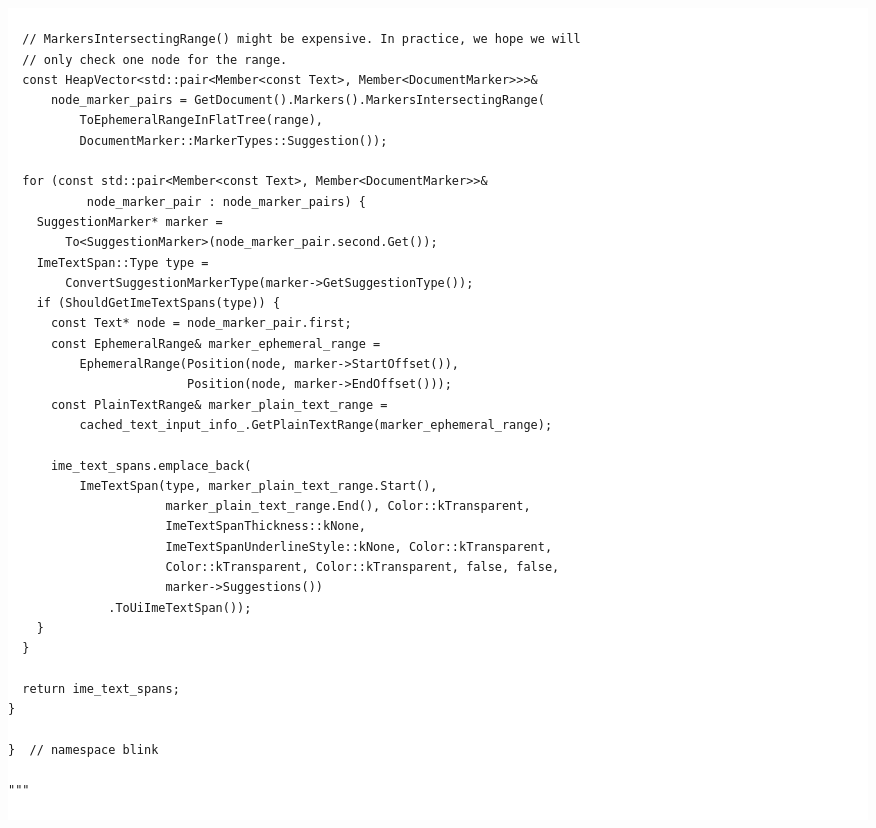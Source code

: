 ```

  // MarkersIntersectingRange() might be expensive. In practice, we hope we will
  // only check one node for the range.
  const HeapVector<std::pair<Member<const Text>, Member<DocumentMarker>>>&
      node_marker_pairs = GetDocument().Markers().MarkersIntersectingRange(
          ToEphemeralRangeInFlatTree(range),
          DocumentMarker::MarkerTypes::Suggestion());

  for (const std::pair<Member<const Text>, Member<DocumentMarker>>&
           node_marker_pair : node_marker_pairs) {
    SuggestionMarker* marker =
        To<SuggestionMarker>(node_marker_pair.second.Get());
    ImeTextSpan::Type type =
        ConvertSuggestionMarkerType(marker->GetSuggestionType());
    if (ShouldGetImeTextSpans(type)) {
      const Text* node = node_marker_pair.first;
      const EphemeralRange& marker_ephemeral_range =
          EphemeralRange(Position(node, marker->StartOffset()),
                         Position(node, marker->EndOffset()));
      const PlainTextRange& marker_plain_text_range =
          cached_text_input_info_.GetPlainTextRange(marker_ephemeral_range);

      ime_text_spans.emplace_back(
          ImeTextSpan(type, marker_plain_text_range.Start(),
                      marker_plain_text_range.End(), Color::kTransparent,
                      ImeTextSpanThickness::kNone,
                      ImeTextSpanUnderlineStyle::kNone, Color::kTransparent,
                      Color::kTransparent, Color::kTransparent, false, false,
                      marker->Suggestions())
              .ToUiImeTextSpan());
    }
  }

  return ime_text_spans;
}

}  // namespace blink

"""


```